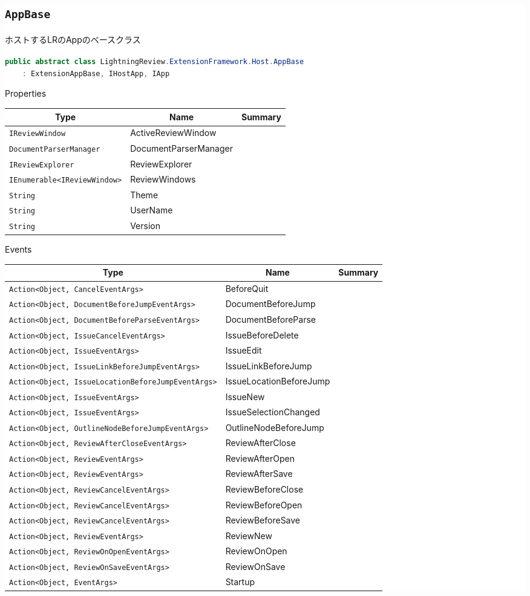 ## `AppBase`

ホストするLRのAppのベースクラス
```csharp
public abstract class LightningReview.ExtensionFramework.Host.AppBase
    : ExtensionAppBase, IHostApp, IApp

```

Properties

| Type | Name | Summary | 
| --- | --- | --- | 
| `IReviewWindow` | ActiveReviewWindow |  | 
| `DocumentParserManager` | DocumentParserManager |  | 
| `IReviewExplorer` | ReviewExplorer |  | 
| `IEnumerable<IReviewWindow>` | ReviewWindows |  | 
| `String` | Theme |  | 
| `String` | UserName |  | 
| `String` | Version |  | 


Events

| Type | Name | Summary | 
| --- | --- | --- | 
| `Action<Object, CancelEventArgs>` | BeforeQuit |  | 
| `Action<Object, DocumentBeforeJumpEventArgs>` | DocumentBeforeJump |  | 
| `Action<Object, DocumentBeforeParseEventArgs>` | DocumentBeforeParse |  | 
| `Action<Object, IssueCancelEventArgs>` | IssueBeforeDelete |  | 
| `Action<Object, IssueEventArgs>` | IssueEdit |  | 
| `Action<Object, IssueLinkBeforeJumpEventArgs>` | IssueLinkBeforeJump |  | 
| `Action<Object, IssueLocationBeforeJumpEventArgs>` | IssueLocationBeforeJump |  | 
| `Action<Object, IssueEventArgs>` | IssueNew |  | 
| `Action<Object, IssueEventArgs>` | IssueSelectionChanged |  | 
| `Action<Object, OutlineNodeBeforeJumpEventArgs>` | OutlineNodeBeforeJump |  | 
| `Action<Object, ReviewAfterCloseEventArgs>` | ReviewAfterClose |  | 
| `Action<Object, ReviewEventArgs>` | ReviewAfterOpen |  | 
| `Action<Object, ReviewEventArgs>` | ReviewAfterSave |  | 
| `Action<Object, ReviewCancelEventArgs>` | ReviewBeforeClose |  | 
| `Action<Object, ReviewCancelEventArgs>` | ReviewBeforeOpen |  | 
| `Action<Object, ReviewCancelEventArgs>` | ReviewBeforeSave |  | 
| `Action<Object, ReviewEventArgs>` | ReviewNew |  | 
| `Action<Object, ReviewOnOpenEventArgs>` | ReviewOnOpen |  | 
| `Action<Object, ReviewOnSaveEventArgs>` | ReviewOnSave |  | 
| `Action<Object, EventArgs>` | Startup |  | 
